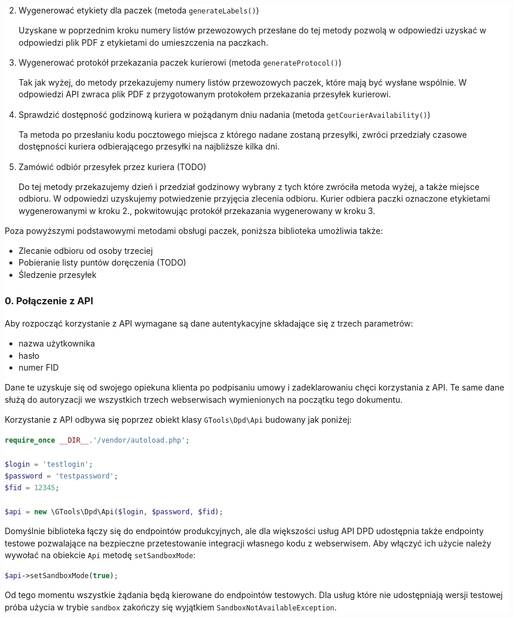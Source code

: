 2. Wygenerować etykiety dla paczek (metoda `generateLabels()`)

   Uzyskane w poprzednim kroku numery listów przewozowych przesłane do tej metody pozwolą w odpowiedzi uzyskać w odpowiedzi plik PDF z etykietami do umieszczenia na paczkach.
   
3. Wygenerować protokół przekazania paczek kurierowi (metoda `generateProtocol()`)

   Tak jak wyżej, do metody przekazujemy numery listów przewozowych paczek, które mają być wysłane wspólnie. W odpowiedzi API zwraca plik PDF z przygotowanym protokołem przekazania przesyłek kurierowi.
   
4. Sprawdzić dostępność godzinową kuriera w pożądanym dniu nadania (metoda `getCourierAvailability()`) 

   Ta metoda po przesłaniu kodu pocztowego miejsca z którego nadane zostaną przesyłki, zwróci przedziały czasowe dostępności kuriera odbierającego przesyłki na najbliższe kilka dni.
   
5. Zamówić odbiór przesyłek przez kuriera (TODO)

   Do tej metody przekazujemy dzień i przedział godzinowy wybrany z tych które zwróciła metoda wyżej, a także miejsce odbioru. W odpowiedzi uzyskujemy potwiedzenie przyjęcia zlecenia odbioru.
   Kurier odbiera paczki oznaczone etykietami wygenerowanymi w kroku 2., pokwitowując protokół przekazania wygenerowany w kroku 3.

Poza powyższymi podstawowymi metodami obsługi paczek, poniższa biblioteka umożliwia także:

* Zlecanie odbioru od osoby trzeciej
* Pobieranie listy puntów doręczenia (TODO)
* Śledzenie przesyłek

### 0. Połączenie z API
Aby rozpocząć korzystanie z API wymagane są dane autentykacyjne składające się z trzech parametrów:
- nazwa użytkownika
- hasło
- numer FID

Dane te uzyskuje się od swojego opiekuna klienta po podpisaniu umowy i zadeklarowaniu chęci korzystania z API.
Te same dane służą do autoryzacji we wszystkich trzech webserwisach wymienionych na początku tego dokumentu.

Korzystanie z API odbywa się poprzez obiekt klasy `GTools\Dpd\Api` budowany jak poniżej:
```php
require_once __DIR__.'/vendor/autoload.php';

$login = 'testlogin';
$password = 'testpassword';
$fid = 12345;

$api = new \GTools\Dpd\Api($login, $password, $fid);
```

Domyślnie biblioteka łączy się do endpointów produkcyjnych, ale dla większości usług API DPD udostępnia także endpointy testowe pozwalające na bezpieczne przetestowanie integracji własnego kodu z webserwisem. Aby włączyć ich użycie należy wywołać na obiekcie `Api` metodę `setSandboxMode`:
```php
$api->setSandboxMode(true);
```
Od tego momentu wszystkie żądania będą kierowane do endpointów testowych. Dla usług które nie udostępniają wersji testowej próba użycia w trybie `sandbox` zakończy się wyjątkiem `SandboxNotAvailableException`.
